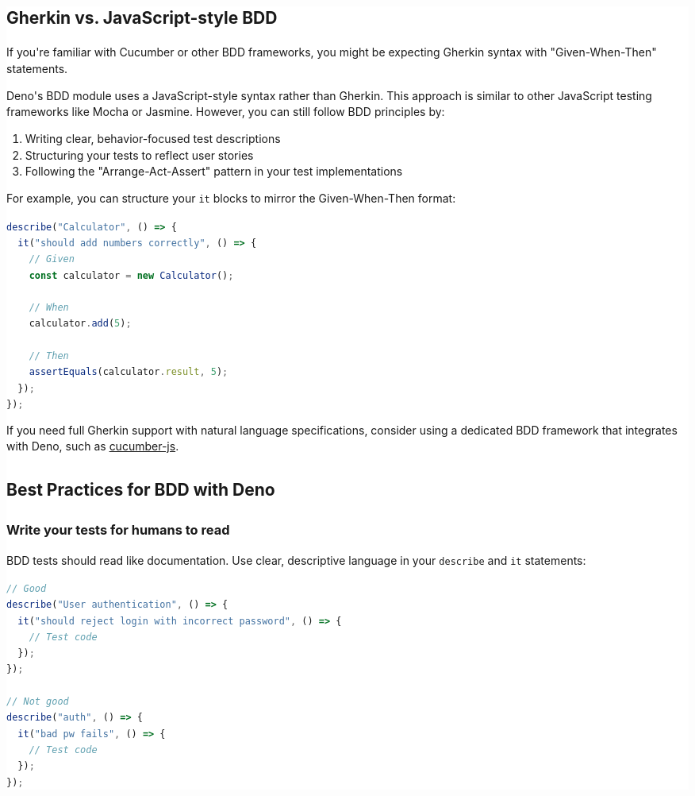 ## Gherkin vs. JavaScript-style BDD

If you're familiar with Cucumber or other BDD frameworks, you might be expecting
Gherkin syntax with "Given-When-Then" statements.

Deno's BDD module uses a JavaScript-style syntax rather than Gherkin. This
approach is similar to other JavaScript testing frameworks like Mocha or
Jasmine. However, you can still follow BDD principles by:

1. Writing clear, behavior-focused test descriptions
2. Structuring your tests to reflect user stories
3. Following the "Arrange-Act-Assert" pattern in your test implementations

For example, you can structure your `it` blocks to mirror the Given-When-Then
format:

```ts
describe("Calculator", () => {
  it("should add numbers correctly", () => {
    // Given
    const calculator = new Calculator();

    // When
    calculator.add(5);

    // Then
    assertEquals(calculator.result, 5);
  });
});
```

If you need full Gherkin support with natural language specifications, consider
using a dedicated BDD framework that integrates with Deno, such as
[cucumber-js](https://github.com/cucumber/cucumber-js).

## Best Practices for BDD with Deno

### Write your tests for humans to read

BDD tests should read like documentation. Use clear, descriptive language in
your `describe` and `it` statements:

```ts
// Good
describe("User authentication", () => {
  it("should reject login with incorrect password", () => {
    // Test code
  });
});

// Not good
describe("auth", () => {
  it("bad pw fails", () => {
    // Test code
  });
});
```
